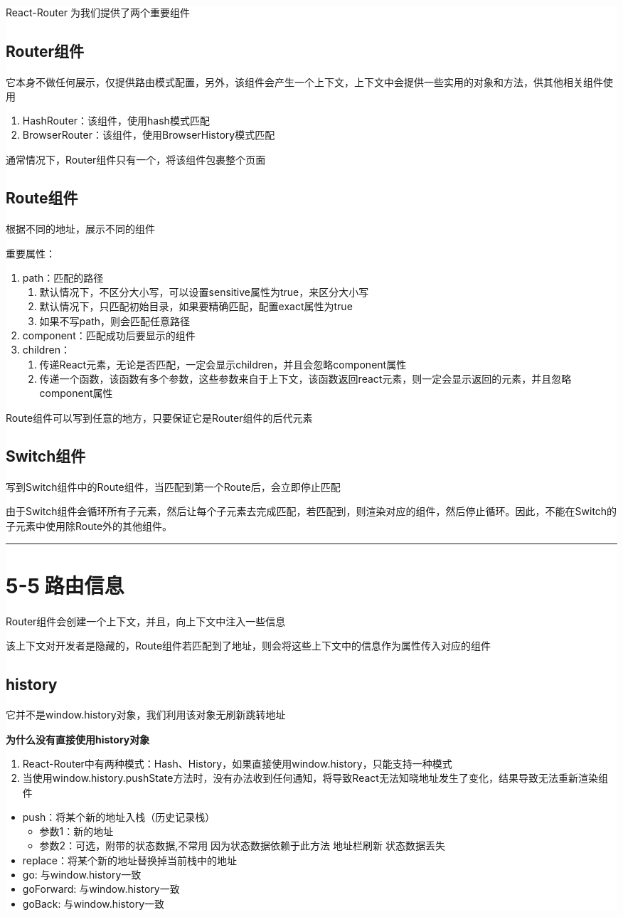 React-Router 为我们提供了两个重要组件

## Router组件

它本身不做任何展示，仅提供路由模式配置，另外，该组件会产生一个上下文，上下文中会提供一些实用的对象和方法，供其他相关组件使用

1. HashRouter：该组件，使用hash模式匹配
2. BrowserRouter：该组件，使用BrowserHistory模式匹配

通常情况下，Router组件只有一个，将该组件包裹整个页面

## Route组件

根据不同的地址，展示不同的组件

重要属性：

1. path：匹配的路径
   1. 默认情况下，不区分大小写，可以设置sensitive属性为true，来区分大小写
   2. 默认情况下，只匹配初始目录，如果要精确匹配，配置exact属性为true
   3. 如果不写path，则会匹配任意路径
2. component：匹配成功后要显示的组件
3. children：
   1. 传递React元素，无论是否匹配，一定会显示children，并且会忽略component属性
   2. 传递一个函数，该函数有多个参数，这些参数来自于上下文，该函数返回react元素，则一定会显示返回的元素，并且忽略component属性

Route组件可以写到任意的地方，只要保证它是Router组件的后代元素

## Switch组件

写到Switch组件中的Route组件，当匹配到第一个Route后，会立即停止匹配

由于Switch组件会循环所有子元素，然后让每个子元素去完成匹配，若匹配到，则渲染对应的组件，然后停止循环。因此，不能在Switch的子元素中使用除Route外的其他组件。

*** 
# 5-5 路由信息

Router组件会创建一个上下文，并且，向上下文中注入一些信息

该上下文对开发者是隐藏的，Route组件若匹配到了地址，则会将这些上下文中的信息作为属性传入对应的组件

## history

它并不是window.history对象，我们利用该对象无刷新跳转地址

**为什么没有直接使用history对象**

1. React-Router中有两种模式：Hash、History，如果直接使用window.history，只能支持一种模式
2. 当使用window.history.pushState方法时，没有办法收到任何通知，将导致React无法知晓地址发生了变化，结果导致无法重新渲染组件

- push：将某个新的地址入栈（历史记录栈）
  - 参数1：新的地址
  - 参数2：可选，附带的状态数据,不常用 因为状态数据依赖于此方法 地址栏刷新 状态数据丢失
- replace：将某个新的地址替换掉当前栈中的地址
- go: 与window.history一致
- goForward: 与window.history一致
- goBack: 与window.history一致
